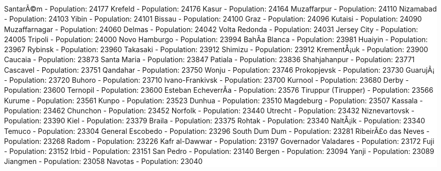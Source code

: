 SantarÃ©m - Population: 24177
Krefeld - Population: 24176
Kasur - Population: 24164
Muzaffarpur - Population: 24110
Nizamabad - Population: 24103
Yibin - Population: 24101
Bissau - Population: 24100
Graz - Population: 24096
Kutaisi - Population: 24090
Muzaffarnagar - Population: 24060
Delmas - Population: 24042
Volta Redonda - Population: 24031
Jersey City - Population: 24005
Tripoli - Population: 24000
Novo Hamburgo - Population: 23994
BahÃ­a Blanca - Population: 23981
Huaiyin - Population: 23967
Rybinsk - Population: 23960
Takasaki - Population: 23912
Shimizu - Population: 23912
KrementÅ¡uk - Population: 23900
Caucaia - Population: 23873
Santa Maria - Population: 23847
Patiala - Population: 23836
Shahjahanpur - Population: 23771
Cascavel - Population: 23751
Qandahar - Population: 23750
Wonju - Population: 23746
Prokopjevsk - Population: 23730
GuarujÃ¡ - Population: 23720
Buhoro - Population: 23710
Ivano-Frankivsk - Population: 23700
Kurnool - Population: 23680
Derby - Population: 23600
Ternopil - Population: 23600
Esteban EcheverrÃ­a - Population: 23576
Tiruppur (Tirupper) - Population: 23566
Kurume - Population: 23561
Kunpo - Population: 23523
Dunhua - Population: 23510
Magdeburg - Population: 23507
Kassala - Population: 23462
Chunchon - Population: 23452
Norfolk - Population: 23440
Utrecht - Population: 23432
Niznevartovsk - Population: 23390
Kiel - Population: 23379
Braila - Population: 23375
Rohtak - Population: 23340
NaltÅ¡ik - Population: 23340
Temuco - Population: 23304
General Escobedo - Population: 23296
South Dum Dum - Population: 23281
RibeirÃ£o das Neves - Population: 23268
Radom - Population: 23226
Kafr al-Dawwar - Population: 23197
Governador Valadares - Population: 23172
Fuji - Population: 23152
Irbid - Population: 23151
San Pedro - Population: 23140
Bergen - Population: 23094
Yanji - Population: 23089
Jiangmen - Population: 23058
Navotas - Population: 23040